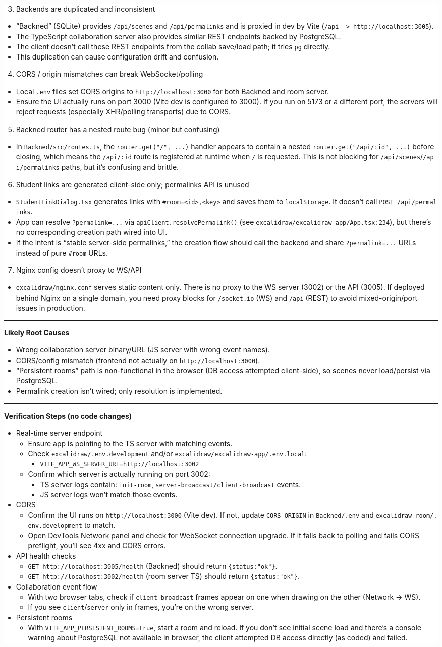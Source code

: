 3) Backends are duplicated and inconsistent
- “Backned” (SQLite) provides `/api/scenes` and `/api/permalinks` and is proxied in dev by Vite (`/api -> http://localhost:3005`).
- The TypeScript collaboration server also provides similar REST endpoints backed by PostgreSQL.
- The client doesn’t call these REST endpoints from the collab save/load path; it tries `pg` directly.
- This duplication can cause configuration drift and confusion.

4) CORS / origin mismatches can break WebSocket/polling
- Local `.env` files set CORS origins to `http://localhost:3000` for both Backned and room server.
- Ensure the UI actually runs on port 3000 (Vite dev is configured to 3000). If you run on 5173 or a different port, the servers will reject requests (especially XHR/polling transports) due to CORS.

5) Backned router has a nested route bug (minor but confusing)
- In `Backned/src/routes.ts`, the `router.get("/", ...)` handler appears to contain a nested `router.get("/api/:id", ...)` before closing, which means the `/api/:id` route is registered at runtime when `/` is requested. This is not blocking for `/api/scenes`/`/api/permalinks` paths, but it’s confusing and brittle.

6) Student links are generated client-side only; permalinks API is unused
- `StudentLinkDialog.tsx` generates links with `#room=<id>,<key>` and saves them to `localStorage`. It doesn’t call `POST /api/permalinks`.
- App can resolve `?permalink=...` via `apiClient.resolvePermalink()` (see `excalidraw/excalidraw-app/App.tsx:234`), but there’s no corresponding creation path wired into UI.
- If the intent is “stable server-side permalinks,” the creation flow should call the backend and share `?permalink=...` URLs instead of pure `#room` URLs.

7) Nginx config doesn’t proxy to WS/API
- `excalidraw/nginx.conf` serves static content only. There is no proxy to the WS server (3002) or the API (3005). If deployed behind Nginx on a single domain, you need proxy blocks for `/socket.io` (WS) and `/api` (REST) to avoid mixed-origin/port issues in production.

---

**Likely Root Causes**
- Wrong collaboration server binary/URL (JS server with wrong event names).
- CORS/config mismatch (frontend not actually on `http://localhost:3000`).
- “Persistent rooms” path is non-functional in the browser (DB access attempted client-side), so scenes never load/persist via PostgreSQL.
- Permalink creation isn’t wired; only resolution is implemented.

---

**Verification Steps (no code changes)**
- Real-time server endpoint
  - Ensure app is pointing to the TS server with matching events.
  - Check `excalidraw/.env.development` and/or `excalidraw/excalidraw-app/.env.local`:
    - `VITE_APP_WS_SERVER_URL=http://localhost:3002`
  - Confirm which server is actually running on port 3002:
    - TS server logs contain: `init-room`, `server-broadcast/client-broadcast` events.
    - JS server logs won’t match those events.
- CORS
  - Confirm the UI runs on `http://localhost:3000` (Vite dev). If not, update `CORS_ORIGIN` in `Backned/.env` and `excalidraw-room/.env.development` to match.
  - Open DevTools Network panel and check for WebSocket connection upgrade. If it falls back to polling and fails CORS preflight, you’ll see 4xx and CORS errors.
- API health checks
  - `GET http://localhost:3005/health` (Backned) should return `{status:"ok"}`.
  - `GET http://localhost:3002/health` (room server TS) should return `{status:"ok"}`.
- Collaboration event flow
  - With two browser tabs, check if `client-broadcast` frames appear on one when drawing on the other (Network → WS).
  - If you see `client`/`server` only in frames, you’re on the wrong server.
- Persistent rooms
  - With `VITE_APP_PERSISTENT_ROOMS=true`, start a room and reload. If you don’t see initial scene load and there’s a console warning about PostgreSQL not available in browser, the client attempted DB access directly (as coded) and failed.